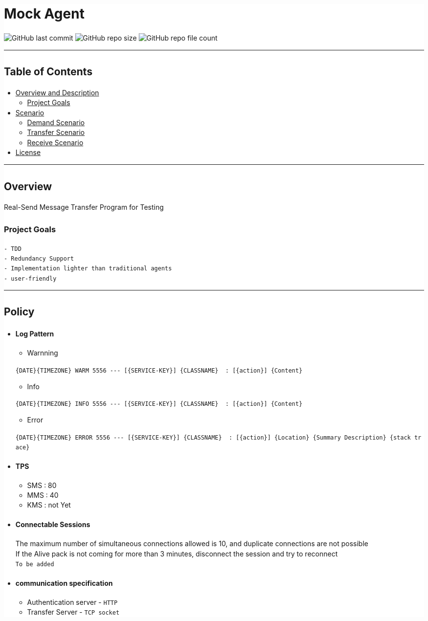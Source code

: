 # Mock Agent

![GitHub last commit](https://img.shields.io/github/last-commit/DenebLee/test-message-agent) ![GitHub repo size](https://img.shields.io/github/repo-size/DenebLee/test-message-agent) ![GitHub repo file count](https://img.shields.io/github/directory-file-count/DenebLee/test-message-agent)

---
## Table of Contents

- [Overview and Description](#overview-and-description)
    - [Project Goals](#project-goals)
- [Scenario](#scenario)
    - [Demand Scenario](#demand-scenario)
    - [Transfer Scenario](#transfer-scenario)
    - [Receive Scenario](#receive-scenario)
- [License](#license)

---

## Overview

Real-Send Message Transfer Program for Testing

### Project Goals

```
- TDD 
- Redundancy Support
- Implementation lighter than traditional agents
- user-friendly
```

---
## Policy

* #### Log Pattern
    - Warnning
  ```shell
  {DATE}{TIMEZONE} WARM 5556 --- [{SERVICE-KEY}] {CLASSNAME}  : [{action}] {Content} 
  ```
    - Info
  ```shell
  {DATE}{TIMEZONE} INFO 5556 --- [{SERVICE-KEY}] {CLASSNAME}  : [{action}] {Content}
  ```
    - Error
  ```shell
  {DATE}{TIMEZONE} ERROR 5556 --- [{SERVICE-KEY}] {CLASSNAME}  : [{action}] {Location} {Summary Description} {stack trace} 
  ```

* #### TPS
    * SMS : 80
    * MMS : 40
    * KMS : not Yet
* #### Connectable Sessions
  The maximum number of simultaneous connections allowed is 10, and duplicate connections are not possible</br>
  If the Alive pack is not coming for more than 3 minutes, disconnect the session and try to reconnect</br>
  `To be added`
* #### communication specification
    - Authentication server  - `HTTP`
    - Transfer Server - `TCP socket`
